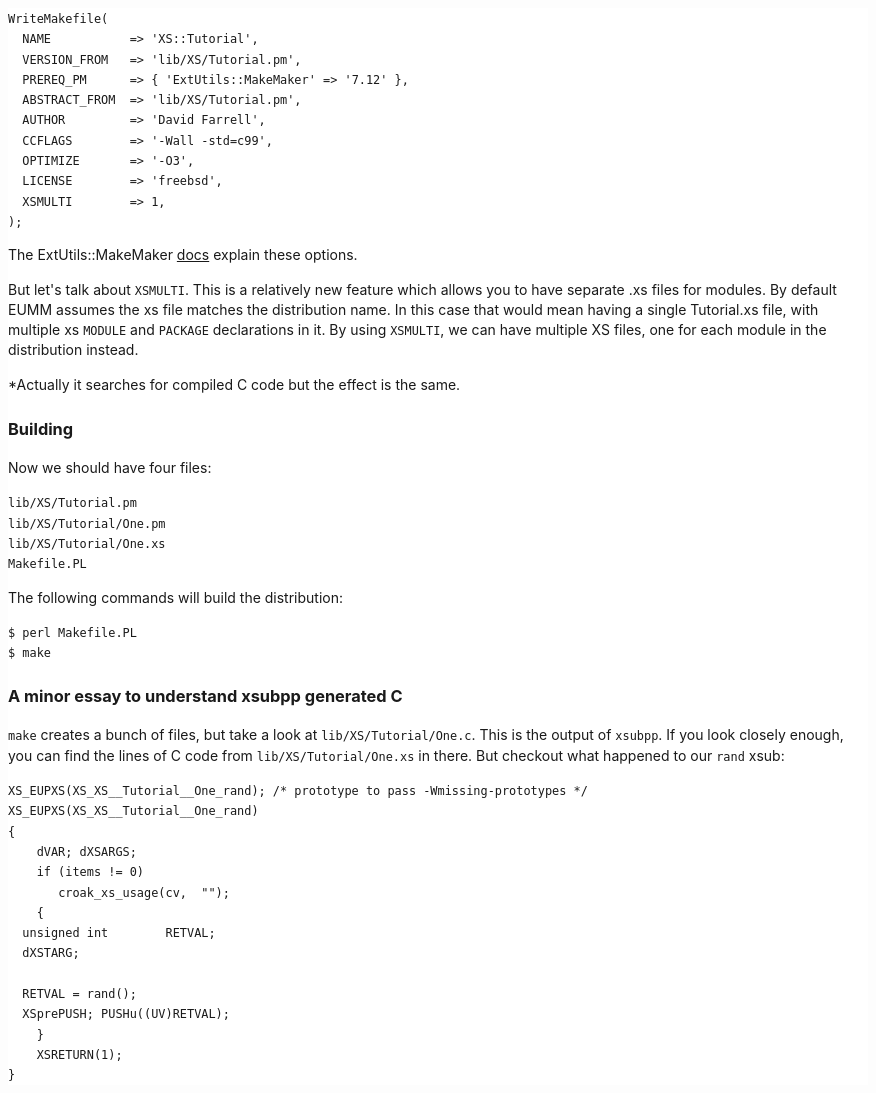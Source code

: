     WriteMakefile(
      NAME           => 'XS::Tutorial',
      VERSION_FROM   => 'lib/XS/Tutorial.pm',
      PREREQ_PM      => { 'ExtUtils::MakeMaker' => '7.12' },
      ABSTRACT_FROM  => 'lib/XS/Tutorial.pm',
      AUTHOR         => 'David Farrell',
      CCFLAGS        => '-Wall -std=c99',
      OPTIMIZE       => '-O3',
      LICENSE        => 'freebsd',
      XSMULTI        => 1,
    );

The ExtUtils::MakeMaker [docs](https://metacpan.org/pod/ExtUtils::MakeMaker) explain these options.

But let's talk about `XSMULTI`. This is a relatively new feature which allows
you to have separate .xs files for modules. By default EUMM assumes the xs
file matches the distribution name. In this case that would mean having a single
Tutorial.xs file, with multiple xs `MODULE` and `PACKAGE` declarations in it.
By using `XSMULTI`, we can have multiple XS files, one for each module in the
distribution instead.

\*Actually it searches for compiled C code but the effect is the same.

### Building

Now we should have four files:

    lib/XS/Tutorial.pm
    lib/XS/Tutorial/One.pm
    lib/XS/Tutorial/One.xs
    Makefile.PL

The following commands will build the distribution:

    $ perl Makefile.PL
    $ make

### A minor essay to understand xsubpp generated C

`make` creates a bunch of files, but take a look at `lib/XS/Tutorial/One.c`.
This is the output of `xsubpp`. If you look closely enough, you can find the
lines of C code from `lib/XS/Tutorial/One.xs` in there. But checkout what
happened to our `rand` xsub:

    XS_EUPXS(XS_XS__Tutorial__One_rand); /* prototype to pass -Wmissing-prototypes */
    XS_EUPXS(XS_XS__Tutorial__One_rand)
    {
        dVAR; dXSARGS;
        if (items != 0)
           croak_xs_usage(cv,  "");
        {
      unsigned int        RETVAL;
      dXSTARG;

      RETVAL = rand();
      XSprePUSH; PUSHu((UV)RETVAL);
        }
        XSRETURN(1);
    }
